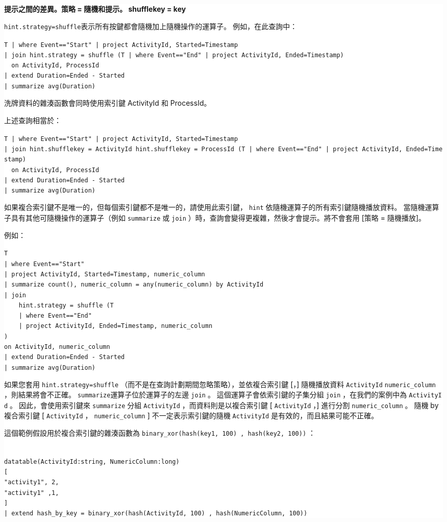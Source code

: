 **提示之間的差異。策略 = 隨機和提示。 shufflekey = key**

`hint.strategy=shuffle`表示所有按鍵都會隨機加上隨機操作的運算子。
例如，在此查詢中：

```kusto
T | where Event=="Start" | project ActivityId, Started=Timestamp
| join hint.strategy = shuffle (T | where Event=="End" | project ActivityId, Ended=Timestamp)
  on ActivityId, ProcessId
| extend Duration=Ended - Started
| summarize avg(Duration)
```

洗牌資料的雜湊函數會同時使用索引鍵 ActivityId 和 ProcessId。

上述查詢相當於：

```kusto
T | where Event=="Start" | project ActivityId, Started=Timestamp
| join hint.shufflekey = ActivityId hint.shufflekey = ProcessId (T | where Event=="End" | project ActivityId, Ended=Timestamp)
  on ActivityId, ProcessId
| extend Duration=Ended - Started
| summarize avg(Duration)
```

如果複合索引鍵不是唯一的，但每個索引鍵都不是唯一的，請使用此索引鍵， `hint` 依隨機運算子的所有索引鍵隨機播放資料。
當隨機運算子具有其他可隨機操作的運算子（例如 `summarize` 或 `join` ）時，查詢會變得更複雜，然後才會提示。將不會套用 [策略 = 隨機播放]。

例如：

```kusto
T
| where Event=="Start"
| project ActivityId, Started=Timestamp, numeric_column
| summarize count(), numeric_column = any(numeric_column) by ActivityId
| join
    hint.strategy = shuffle (T
    | where Event=="End"
    | project ActivityId, Ended=Timestamp, numeric_column
)
on ActivityId, numeric_column
| extend Duration=Ended - Started
| summarize avg(Duration)
```

如果您套用 `hint.strategy=shuffle` （而不是在查詢計劃期間忽略策略），並依複合索引鍵 [，] 隨機播放資料 `ActivityId` `numeric_column` ，則結果將會不正確。
`summarize`運算子位於運算子的左邊 `join` 。 這個運算子會依索引鍵的子集分組 `join` ，在我們的案例中為 `ActivityId` 。 因此，會使用索引鍵來 `summarize` 分組 `ActivityId` ，而資料則是以複合索引鍵 [ `ActivityId` ，] 進行分割 `numeric_column` 。
隨機 by 複合索引鍵 [ `ActivityId` ， `numeric_column` ] 不一定表示索引鍵的隨機 `ActivityId` 是有效的，而且結果可能不正確。

這個範例假設用於複合索引鍵的雜湊函數為 `binary_xor(hash(key1, 100) , hash(key2, 100))` ：

```kusto

datatable(ActivityId:string, NumericColumn:long)
[
"activity1", 2,
"activity1" ,1,
]
| extend hash_by_key = binary_xor(hash(ActivityId, 100) , hash(NumericColumn, 100))
```
